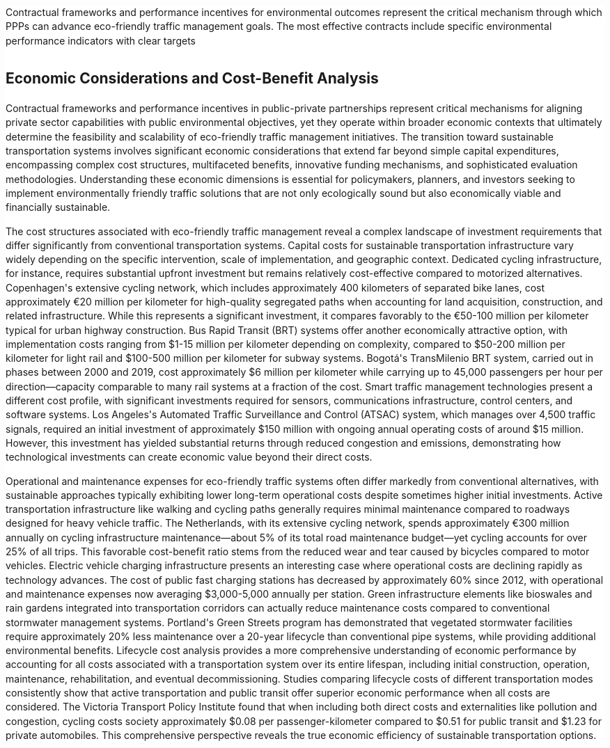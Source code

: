 Contractual frameworks and performance incentives for environmental outcomes represent the critical mechanism through which PPPs can advance eco-friendly traffic management goals. The most effective contracts include specific environmental performance indicators with clear targets

## Economic Considerations and Cost-Benefit Analysis

Contractual frameworks and performance incentives in public-private partnerships represent critical mechanisms for aligning private sector capabilities with public environmental objectives, yet they operate within broader economic contexts that ultimately determine the feasibility and scalability of eco-friendly traffic management initiatives. The transition toward sustainable transportation systems involves significant economic considerations that extend far beyond simple capital expenditures, encompassing complex cost structures, multifaceted benefits, innovative funding mechanisms, and sophisticated evaluation methodologies. Understanding these economic dimensions is essential for policymakers, planners, and investors seeking to implement environmentally friendly traffic solutions that are not only ecologically sound but also economically viable and financially sustainable.

The cost structures associated with eco-friendly traffic management reveal a complex landscape of investment requirements that differ significantly from conventional transportation systems. Capital costs for sustainable transportation infrastructure vary widely depending on the specific intervention, scale of implementation, and geographic context. Dedicated cycling infrastructure, for instance, requires substantial upfront investment but remains relatively cost-effective compared to motorized alternatives. Copenhagen's extensive cycling network, which includes approximately 400 kilometers of separated bike lanes, cost approximately €20 million per kilometer for high-quality segregated paths when accounting for land acquisition, construction, and related infrastructure. While this represents a significant investment, it compares favorably to the €50-100 million per kilometer typical for urban highway construction. Bus Rapid Transit (BRT) systems offer another economically attractive option, with implementation costs ranging from $1-15 million per kilometer depending on complexity, compared to $50-200 million per kilometer for light rail and $100-500 million per kilometer for subway systems. Bogotá's TransMilenio BRT system, carried out in phases between 2000 and 2019, cost approximately $6 million per kilometer while carrying up to 45,000 passengers per hour per direction—capacity comparable to many rail systems at a fraction of the cost. Smart traffic management technologies present a different cost profile, with significant investments required for sensors, communications infrastructure, control centers, and software systems. Los Angeles's Automated Traffic Surveillance and Control (ATSAC) system, which manages over 4,500 traffic signals, required an initial investment of approximately $150 million with ongoing annual operating costs of around $15 million. However, this investment has yielded substantial returns through reduced congestion and emissions, demonstrating how technological investments can create economic value beyond their direct costs.

Operational and maintenance expenses for eco-friendly traffic systems often differ markedly from conventional alternatives, with sustainable approaches typically exhibiting lower long-term operational costs despite sometimes higher initial investments. Active transportation infrastructure like walking and cycling paths generally requires minimal maintenance compared to roadways designed for heavy vehicle traffic. The Netherlands, with its extensive cycling network, spends approximately €300 million annually on cycling infrastructure maintenance—about 5% of its total road maintenance budget—yet cycling accounts for over 25% of all trips. This favorable cost-benefit ratio stems from the reduced wear and tear caused by bicycles compared to motor vehicles. Electric vehicle charging infrastructure presents an interesting case where operational costs are declining rapidly as technology advances. The cost of public fast charging stations has decreased by approximately 60% since 2012, with operational and maintenance expenses now averaging $3,000-5,000 annually per station. Green infrastructure elements like bioswales and rain gardens integrated into transportation corridors can actually reduce maintenance costs compared to conventional stormwater management systems. Portland's Green Streets program has demonstrated that vegetated stormwater facilities require approximately 20% less maintenance over a 20-year lifecycle than conventional pipe systems, while providing additional environmental benefits. Lifecycle cost analysis provides a more comprehensive understanding of economic performance by accounting for all costs associated with a transportation system over its entire lifespan, including initial construction, operation, maintenance, rehabilitation, and eventual decommissioning. Studies comparing lifecycle costs of different transportation modes consistently show that active transportation and public transit offer superior economic performance when all costs are considered. The Victoria Transport Policy Institute found that when including both direct costs and externalities like pollution and congestion, cycling costs society approximately $0.08 per passenger-kilometer compared to $0.51 for public transit and $1.23 for private automobiles. This comprehensive perspective reveals the true economic efficiency of sustainable transportation options.
